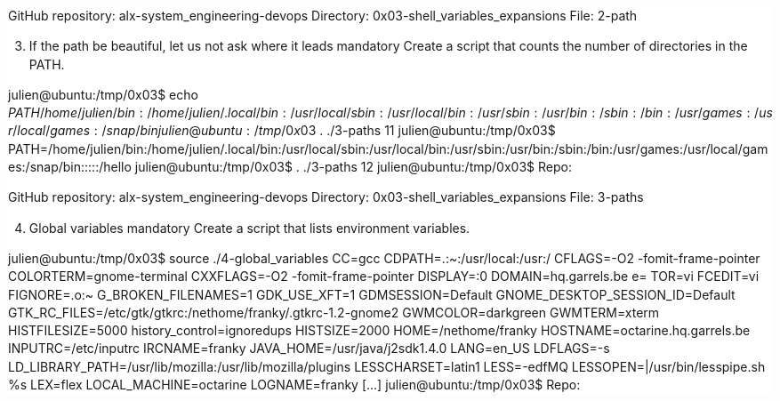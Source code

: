 GitHub repository: alx-system_engineering-devops
Directory: 0x03-shell_variables_expansions
File: 2-path

3. If the path be beautiful, let us not ask where it leads mandatory
Create a script that counts the number of directories in the PATH.

julien@ubuntu:/tmp/0x03$ echo $PATH
/home/julien/bin:/home/julien/.local/bin:/usr/local/sbin:/usr/local/bin:/usr/sbin:/usr/bin:/sbin:/bin:/usr/games:/usr/local/games:/snap/bin
julien@ubuntu:/tmp/0x03$ . ./3-paths 
11
julien@ubuntu:/tmp/0x03$ PATH=/home/julien/bin:/home/julien/.local/bin:/usr/local/sbin:/usr/local/bin:/usr/sbin:/usr/bin:/sbin:/bin:/usr/games:/usr/local/games:/snap/bin:::::/hello
julien@ubuntu:/tmp/0x03$ . ./3-paths 
12
julien@ubuntu:/tmp/0x03$ 
Repo:

GitHub repository: alx-system_engineering-devops
Directory: 0x03-shell_variables_expansions
File: 3-paths

4. Global variables mandatory
Create a script that lists environment variables.

julien@ubuntu:/tmp/0x03$ source ./4-global_variables
CC=gcc
CDPATH=.:~:/usr/local:/usr:/
CFLAGS=-O2 -fomit-frame-pointer
COLORTERM=gnome-terminal
CXXFLAGS=-O2 -fomit-frame-pointer
DISPLAY=:0
DOMAIN=hq.garrels.be
e=
TOR=vi
FCEDIT=vi
FIGNORE=.o:~
G_BROKEN_FILENAMES=1
GDK_USE_XFT=1
GDMSESSION=Default
GNOME_DESKTOP_SESSION_ID=Default
GTK_RC_FILES=/etc/gtk/gtkrc:/nethome/franky/.gtkrc-1.2-gnome2
GWMCOLOR=darkgreen
GWMTERM=xterm
HISTFILESIZE=5000
history_control=ignoredups
HISTSIZE=2000
HOME=/nethome/franky
HOSTNAME=octarine.hq.garrels.be
INPUTRC=/etc/inputrc
IRCNAME=franky
JAVA_HOME=/usr/java/j2sdk1.4.0
LANG=en_US
LDFLAGS=-s
LD_LIBRARY_PATH=/usr/lib/mozilla:/usr/lib/mozilla/plugins
LESSCHARSET=latin1
LESS=-edfMQ
LESSOPEN=|/usr/bin/lesspipe.sh %s
LEX=flex
LOCAL_MACHINE=octarine
LOGNAME=franky
[...]
julien@ubuntu:/tmp/0x03$ 
Repo:
